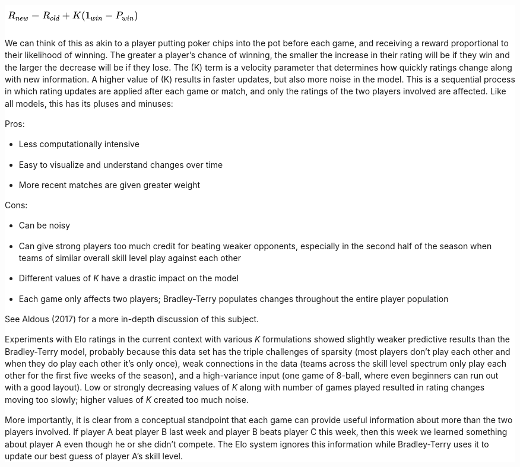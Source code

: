 

<img src="images/eqn7.png" width="27%">

We can think of this as akin to a player putting poker chips into the
pot before each game, and receiving a reward proportional to their
likelihood of winning. The greater a player’s chance of winning, the
smaller the increase in their rating will be if they win and the larger
the decrease will be if they lose. The \(K\) term is a velocity
parameter that determines how quickly ratings change along with new
information. A higher value of \(K\) results in faster updates, but also
more noise in the model. This is a sequential process in which rating
updates are applied after each game or match, and only the ratings of
the two players involved are affected. Like all models, this has its
pluses and minuses:

Pros:

  - Less computationally intensive

  - Easy to visualize and understand changes over time

  - More recent matches are given greater weight

Cons:

  - Can be noisy

  - Can give strong players too much credit for beating weaker
    opponents, especially in the second half of the season when teams of
    similar overall skill level play against each other

  - Different values of *K* have a drastic impact on the model

  - Each game only affects two players; Bradley-Terry populates changes
    throughout the entire player population

See Aldous (2017) for a more in-depth discussion of this subject.

Experiments with Elo ratings in the current context with various *K*
formulations showed slightly weaker predictive results than the
Bradley-Terry model, probably because this data set has the triple
challenges of sparsity (most players don’t play each other and when they
do play each other it’s only once), weak connections in the data (teams
across the skill level spectrum only play each other for the first five
weeks of the season), and a high-variance input (one game of 8-ball,
where even beginners can run out with a good layout). Low or strongly
decreasing values of *K* along with number of games played resulted in
rating changes moving too slowly; higher values of *K* created too much
noise.

More importantly, it is clear from a conceptual standpoint that each
game can provide useful information about more than the two players
involved. If player A beat player B last week and player B beats player
C this week, then this week we learned something about player A even
though he or she didn’t compete. The Elo system ignores this information
while Bradley-Terry uses it to update our best guess of player A’s skill
level.
